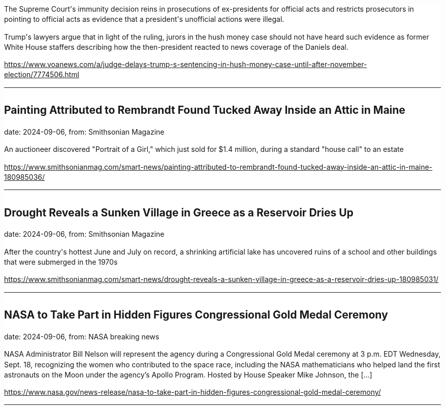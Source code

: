 
The Supreme Court's immunity decision reins in prosecutions of ex-presidents for official acts and restricts prosecutors in pointing to official acts as evidence that a president's unofficial actions were illegal.


Trump's lawyers argue that in light of the ruling, jurors in the hush money case should not have heard such evidence as former White House staffers describing how the then-president reacted to news coverage of the Daniels deal. 

<https://www.voanews.com/a/judge-delays-trump-s-sentencing-in-hush-money-case-until-after-november-election/7774506.html>

---

## Painting Attributed to Rembrandt Found Tucked Away Inside an Attic in Maine

date: 2024-09-06, from: Smithsonian Magazine

An auctioneer discovered "Portrait of a Girl," which just sold for $1.4 million, during a standard "house call" to an estate 

<https://www.smithsonianmag.com/smart-news/painting-attributed-to-rembrandt-found-tucked-away-inside-an-attic-in-maine-180985036/>

---

## Drought Reveals a Sunken Village in Greece as a Reservoir Dries Up

date: 2024-09-06, from: Smithsonian Magazine

After the country's hottest June and July on record, a shrinking artificial lake has uncovered ruins of a school and other buildings that were submerged in the 1970s 

<https://www.smithsonianmag.com/smart-news/drought-reveals-a-sunken-village-in-greece-as-a-reservoir-dries-up-180985031/>

---

## NASA to Take Part in Hidden Figures Congressional Gold Medal Ceremony

date: 2024-09-06, from: NASA breaking news

NASA Administrator Bill Nelson will represent the agency during a Congressional Gold Medal ceremony at 3 p.m. EDT Wednesday, Sept. 18, recognizing the women who contributed to the space race, including the NASA mathematicians who helped land the first astronauts on the Moon under the agency’s Apollo Program. Hosted by House Speaker Mike Johnson, the [&#8230;] 

<https://www.nasa.gov/news-release/nasa-to-take-part-in-hidden-figures-congressional-gold-medal-ceremony/>

---
